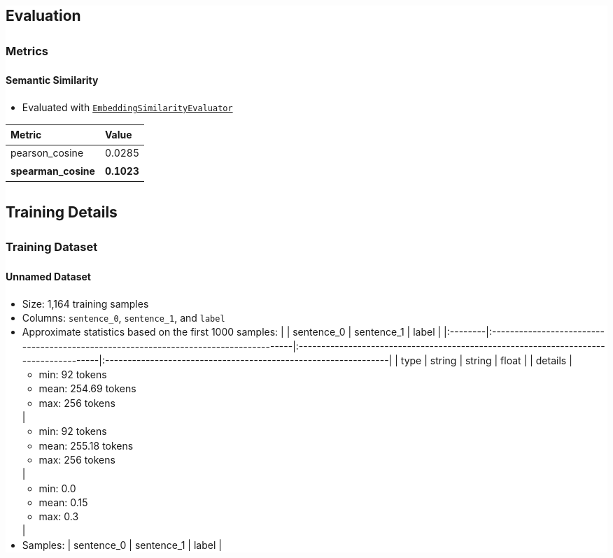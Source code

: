 




## Evaluation

### Metrics

#### Semantic Similarity

* Evaluated with [<code>EmbeddingSimilarityEvaluator</code>](https://sbert.net/docs/package_reference/sentence_transformer/evaluation.html#sentence_transformers.evaluation.EmbeddingSimilarityEvaluator)

| Metric              | Value      |
|:--------------------|:-----------|
| pearson_cosine      | 0.0285     |
| **spearman_cosine** | **0.1023** |





## Training Details

### Training Dataset

#### Unnamed Dataset

* Size: 1,164 training samples
* Columns: <code>sentence_0</code>, <code>sentence_1</code>, and <code>label</code>
* Approximate statistics based on the first 1000 samples:
  |         | sentence_0                                                                           | sentence_1                                                                           | label                                                          |
  |:--------|:-------------------------------------------------------------------------------------|:-------------------------------------------------------------------------------------|:---------------------------------------------------------------|
  | type    | string                                                                               | string                                                                               | float                                                          |
  | details | <ul><li>min: 92 tokens</li><li>mean: 254.69 tokens</li><li>max: 256 tokens</li></ul> | <ul><li>min: 92 tokens</li><li>mean: 255.18 tokens</li><li>max: 256 tokens</li></ul> | <ul><li>min: 0.0</li><li>mean: 0.15</li><li>max: 0.3</li></ul> |
* Samples:
  | sentence_0                                                                                                                                                                                                                                                                                                                                                                                                                                                                                                                                                                                                                                                                                                                                                                                                                                                                                                                                                                                                                                                                                                                                                           | sentence_1                                                                                                                                                                                                                                                                                                                                                                                                                                                                                                                                                                                                                                                                                                                                                                                                                                                                                                                                                                                                                                                                                                                                                              | label                            |